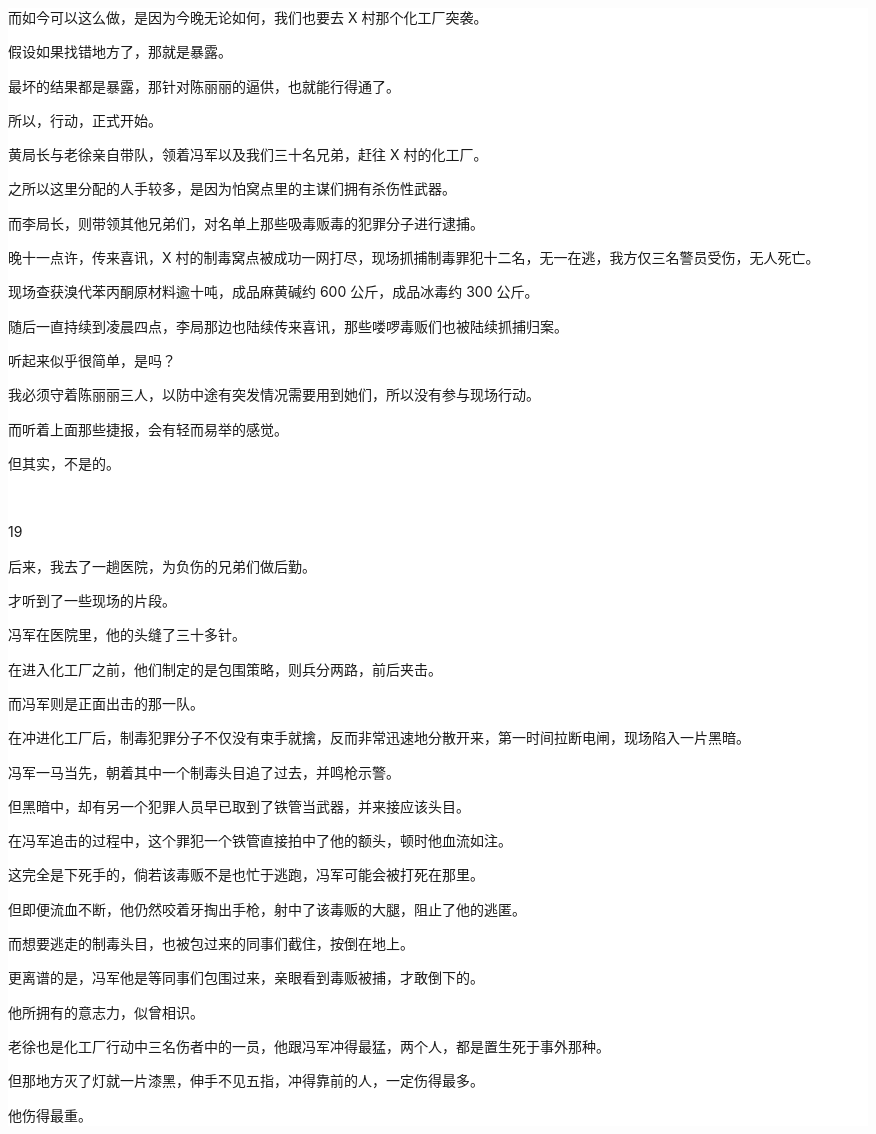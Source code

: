 而如今可以这么做，是因为今晚无论如何，我们也要去 X 村那个化工厂突袭。

假设如果找错地方了，那就是暴露。

最坏的结果都是暴露，那针对陈丽丽的逼供，也就能行得通了。

所以，行动，正式开始。

黄局长与老徐亲自带队，领着冯军以及我们三十名兄弟，赶往 X 村的化工厂。

之所以这里分配的人手较多，是因为怕窝点里的主谋们拥有杀伤性武器。

而李局长，则带领其他兄弟们，对名单上那些吸毒贩毒的犯罪分子进行逮捕。

晚十一点许，传来喜讯，X 村的制毒窝点被成功一网打尽，现场抓捕制毒罪犯十二名，无一在逃，我方仅三名警员受伤，无人死亡。

现场查获溴代苯丙酮原材料逾十吨，成品麻黄碱约 600 公斤，成品冰毒约 300 公斤。

随后一直持续到凌晨四点，李局那边也陆续传来喜讯，那些喽啰毒贩们也被陆续抓捕归案。

听起来似乎很简单，是吗？

我必须守着陈丽丽三人，以防中途有突发情况需要用到她们，所以没有参与现场行动。

而听着上面那些捷报，会有轻而易举的感觉。

但其实，不是的。

 

19

后来，我去了一趟医院，为负伤的兄弟们做后勤。

才听到了一些现场的片段。

冯军在医院里，他的头缝了三十多针。

在进入化工厂之前，他们制定的是包围策略，则兵分两路，前后夹击。

而冯军则是正面出击的那一队。

在冲进化工厂后，制毒犯罪分子不仅没有束手就擒，反而非常迅速地分散开来，第一时间拉断电闸，现场陷入一片黑暗。

冯军一马当先，朝着其中一个制毒头目追了过去，并鸣枪示警。

但黑暗中，却有另一个犯罪人员早已取到了铁管当武器，并来接应该头目。

在冯军追击的过程中，这个罪犯一个铁管直接拍中了他的额头，顿时他血流如注。

这完全是下死手的，倘若该毒贩不是也忙于逃跑，冯军可能会被打死在那里。

但即便流血不断，他仍然咬着牙掏出手枪，射中了该毒贩的大腿，阻止了他的逃匿。

而想要逃走的制毒头目，也被包过来的同事们截住，按倒在地上。

更离谱的是，冯军他是等同事们包围过来，亲眼看到毒贩被捕，才敢倒下的。

他所拥有的意志力，似曾相识。

老徐也是化工厂行动中三名伤者中的一员，他跟冯军冲得最猛，两个人，都是置生死于事外那种。

但那地方灭了灯就一片漆黑，伸手不见五指，冲得靠前的人，一定伤得最多。

他伤得最重。
